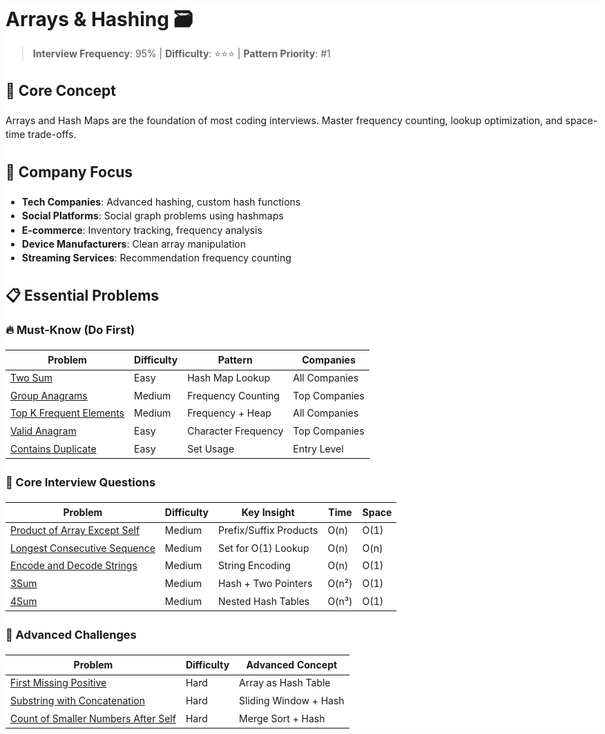 # Arrays & Hashing 🗃️

> **Interview Frequency**: 95% | **Difficulty**: ⭐⭐⭐ | **Pattern Priority**: #1

## 🎯 **Core Concept**
Arrays and Hash Maps are the foundation of most coding interviews. Master frequency counting, lookup optimization, and space-time trade-offs.

## 🏢 **Company Focus**
- **Tech Companies**: Advanced hashing, custom hash functions
- **Social Platforms**: Social graph problems using hashmaps  
- **E-commerce**: Inventory tracking, frequency analysis
- **Device Manufacturers**: Clean array manipulation
- **Streaming Services**: Recommendation frequency counting

## 📋 **Essential Problems**

### **🔥 Must-Know (Do First)**
| Problem | Difficulty | Pattern | Companies |
|---------|------------|---------|-----------|
| [Two Sum](https://leetcode.com/problems/two-sum/) | Easy | Hash Map Lookup | All Companies |
| [Group Anagrams](https://leetcode.com/problems/group-anagrams/) | Medium | Frequency Counting | Top Companies |
| [Top K Frequent Elements](https://leetcode.com/problems/top-k-frequent-elements/) | Medium | Frequency + Heap | All Companies |
| [Valid Anagram](https://leetcode.com/problems/valid-anagram/) | Easy | Character Frequency | Top Companies |
| [Contains Duplicate](https://leetcode.com/problems/contains-duplicate/) | Easy | Set Usage | Entry Level |

### **🎯 Core Interview Questions**
| Problem | Difficulty | Key Insight | Time | Space |
|---------|------------|-------------|------|-------|
| [Product of Array Except Self](https://leetcode.com/problems/product-of-array-except-self/) | Medium | Prefix/Suffix Products | O(n) | O(1) |
| [Longest Consecutive Sequence](https://leetcode.com/problems/longest-consecutive-sequence/) | Medium | Set for O(1) Lookup | O(n) | O(n) |
| [Encode and Decode Strings](https://leetcode.com/problems/encode-and-decode-strings/) | Medium | String Encoding | O(n) | O(1) |
| [3Sum](https://leetcode.com/problems/3sum/) | Medium | Hash + Two Pointers | O(n²) | O(1) |
| [4Sum](https://leetcode.com/problems/4sum/) | Medium | Nested Hash Tables | O(n³) | O(1) |

### **🚀 Advanced Challenges**
| Problem | Difficulty | Advanced Concept | 
|---------|------------|------------------|
| [First Missing Positive](https://leetcode.com/problems/first-missing-positive/) | Hard | Array as Hash Table |
| [Substring with Concatenation](https://leetcode.com/problems/substring-with-concatenation-of-all-words/) | Hard | Sliding Window + Hash |
| [Count of Smaller Numbers After Self](https://leetcode.com/problems/count-of-smaller-numbers-after-self/) | Hard | Merge Sort + Hash |
